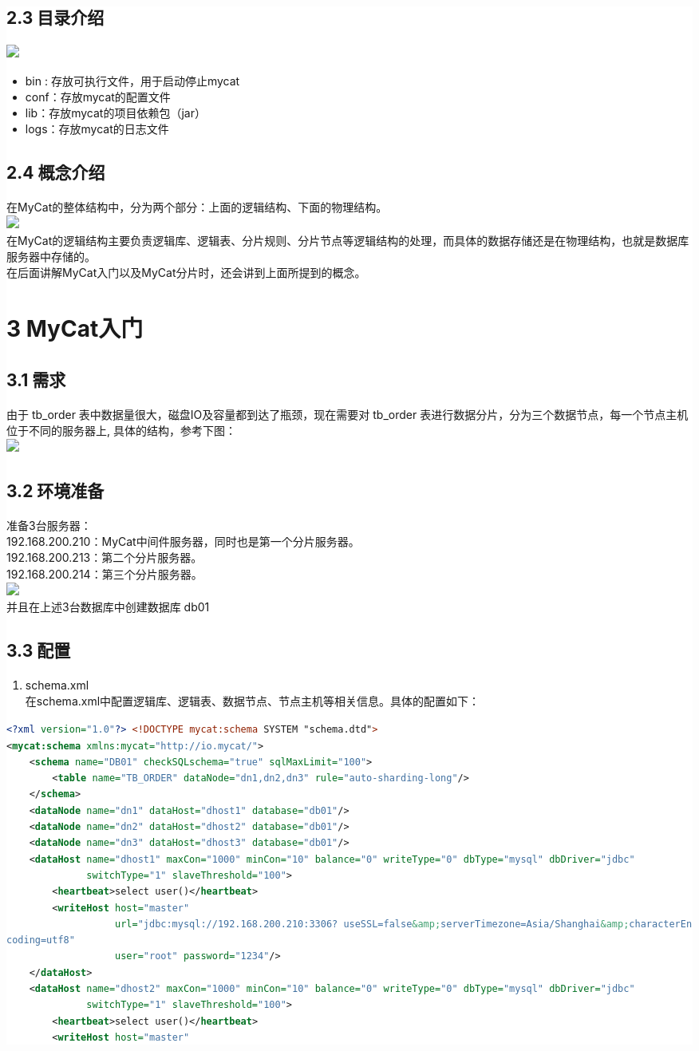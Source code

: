 ## 2.3 目录介绍
![](https://cdn.nlark.com/yuque/0/2022/png/22334924/1665056711277-278722bf-8d64-4227-8d06-7b3f64fbc11c.png#averageHue=%2335a693&clientId=uf97a126f-23b0-4&errorMessage=unknown%20error&id=ZoabW&originHeight=175&originWidth=952&originalType=binary&ratio=1&rotation=0&showTitle=false&status=error&style=none&taskId=ud9fd8569-b2df-4319-a3d6-413ba99e198&title=)

- bin : 存放可执行文件，用于启动停止mycat
- conf：存放mycat的配置文件
- lib：存放mycat的项目依赖包（jar）
- logs：存放mycat的日志文件
## 2.4 概念介绍

在MyCat的整体结构中，分为两个部分：上面的逻辑结构、下面的物理结构。<br />![](https://cdn.nlark.com/yuque/0/2022/png/22334924/1665056711222-1d172310-014f-4246-a28a-cc6dc032f8db.png#averageHue=%23f3f1e5&clientId=uf97a126f-23b0-4&errorMessage=unknown%20error&id=Kkxj2&originHeight=567&originWidth=1233&originalType=binary&ratio=1&rotation=0&showTitle=false&status=error&style=none&taskId=uaab9f8ec-4be3-4932-9d2f-2e27a6aa9f1&title=)<br />在MyCat的逻辑结构主要负责逻辑库、逻辑表、分片规则、分片节点等逻辑结构的处理，而具体的数据存储还是在物理结构，也就是数据库服务器中存储的。<br />在后面讲解MyCat入门以及MyCat分片时，还会讲到上面所提到的概念。

# 3 MyCat入门
## 3.1 需求
由于 tb_order 表中数据量很大，磁盘IO及容量都到达了瓶颈，现在需要对 tb_order 表进行数据分片，分为三个数据节点，每一个节点主机位于不同的服务器上, 具体的结构，参考下图：<br />![](https://cdn.nlark.com/yuque/0/2022/png/22334924/1665056711334-3f0a5504-5554-4ae2-bef9-5ca12fbd8dc2.png#averageHue=%23fcfcfc&clientId=uf97a126f-23b0-4&errorMessage=unknown%20error&id=rBUGN&originHeight=792&originWidth=1156&originalType=binary&ratio=1&rotation=0&showTitle=false&status=error&style=none&taskId=u87a3f7e0-5b22-46bf-b468-714e0936fa8&title=)

## 3.2 环境准备
准备3台服务器：<br />192.168.200.210：MyCat中间件服务器，同时也是第一个分片服务器。<br />192.168.200.213：第二个分片服务器。<br />192.168.200.214：第三个分片服务器。<br />![](https://cdn.nlark.com/yuque/0/2022/png/22334924/1665056711437-5d782af1-2f0d-4fd0-aac1-8e6128929f00.png#averageHue=%23fafaf8&clientId=uf97a126f-23b0-4&errorMessage=unknown%20error&id=EufgI&originHeight=685&originWidth=890&originalType=binary&ratio=1&rotation=0&showTitle=false&status=error&style=none&taskId=u1c67bf5a-76d9-47b5-907c-c6707c6d7aa&title=)<br />并且在上述3台数据库中创建数据库 db01

## 3.3 配置
1) schema.xml<br />在schema.xml中配置逻辑库、逻辑表、数据节点、节点主机等相关信息。具体的配置如下：
```xml
<?xml version="1.0"?> <!DOCTYPE mycat:schema SYSTEM "schema.dtd">
<mycat:schema xmlns:mycat="http://io.mycat/">
    <schema name="DB01" checkSQLschema="true" sqlMaxLimit="100">
        <table name="TB_ORDER" dataNode="dn1,dn2,dn3" rule="auto-sharding-long"/>
    </schema>
    <dataNode name="dn1" dataHost="dhost1" database="db01"/>
    <dataNode name="dn2" dataHost="dhost2" database="db01"/>
    <dataNode name="dn3" dataHost="dhost3" database="db01"/>
    <dataHost name="dhost1" maxCon="1000" minCon="10" balance="0" writeType="0" dbType="mysql" dbDriver="jdbc"
              switchType="1" slaveThreshold="100">
        <heartbeat>select user()</heartbeat>
        <writeHost host="master"
                   url="jdbc:mysql://192.168.200.210:3306? useSSL=false&amp;serverTimezone=Asia/Shanghai&amp;characterEncoding=utf8"
                   user="root" password="1234"/>
    </dataHost>
    <dataHost name="dhost2" maxCon="1000" minCon="10" balance="0" writeType="0" dbType="mysql" dbDriver="jdbc"
              switchType="1" slaveThreshold="100">
        <heartbeat>select user()</heartbeat>
        <writeHost host="master"
```